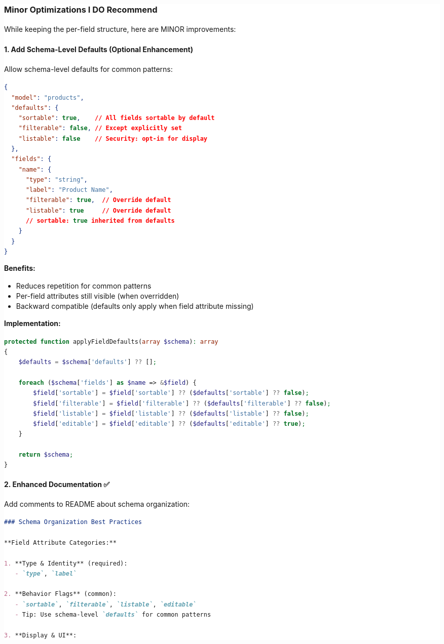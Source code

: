 ### Minor Optimizations I DO Recommend

While keeping the per-field structure, here are MINOR improvements:

#### 1. **Add Schema-Level Defaults** (Optional Enhancement)
Allow schema-level defaults for common patterns:

```json
{
  "model": "products",
  "defaults": {
    "sortable": true,    // All fields sortable by default
    "filterable": false, // Except explicitly set
    "listable": false    // Security: opt-in for display
  },
  "fields": {
    "name": {
      "type": "string",
      "label": "Product Name",
      "filterable": true,  // Override default
      "listable": true     // Override default
      // sortable: true inherited from defaults
    }
  }
}
```

**Benefits:**
- Reduces repetition for common patterns
- Per-field attributes still visible (when overridden)
- Backward compatible (defaults only apply when field attribute missing)

**Implementation:**
```php
protected function applyFieldDefaults(array $schema): array
{
    $defaults = $schema['defaults'] ?? [];
    
    foreach ($schema['fields'] as $name => &$field) {
        $field['sortable'] = $field['sortable'] ?? ($defaults['sortable'] ?? false);
        $field['filterable'] = $field['filterable'] ?? ($defaults['filterable'] ?? false);
        $field['listable'] = $field['listable'] ?? ($defaults['listable'] ?? false);
        $field['editable'] = $field['editable'] ?? ($defaults['editable'] ?? true);
    }
    
    return $schema;
}
```

#### 2. **Enhanced Documentation** ✅
Add comments to README about schema organization:

```markdown
### Schema Organization Best Practices

**Field Attribute Categories:**

1. **Type & Identity** (required):
   - `type`, `label`

2. **Behavior Flags** (common):
   - `sortable`, `filterable`, `listable`, `editable`
   - Tip: Use schema-level `defaults` for common patterns

3. **Display & UI**:
```